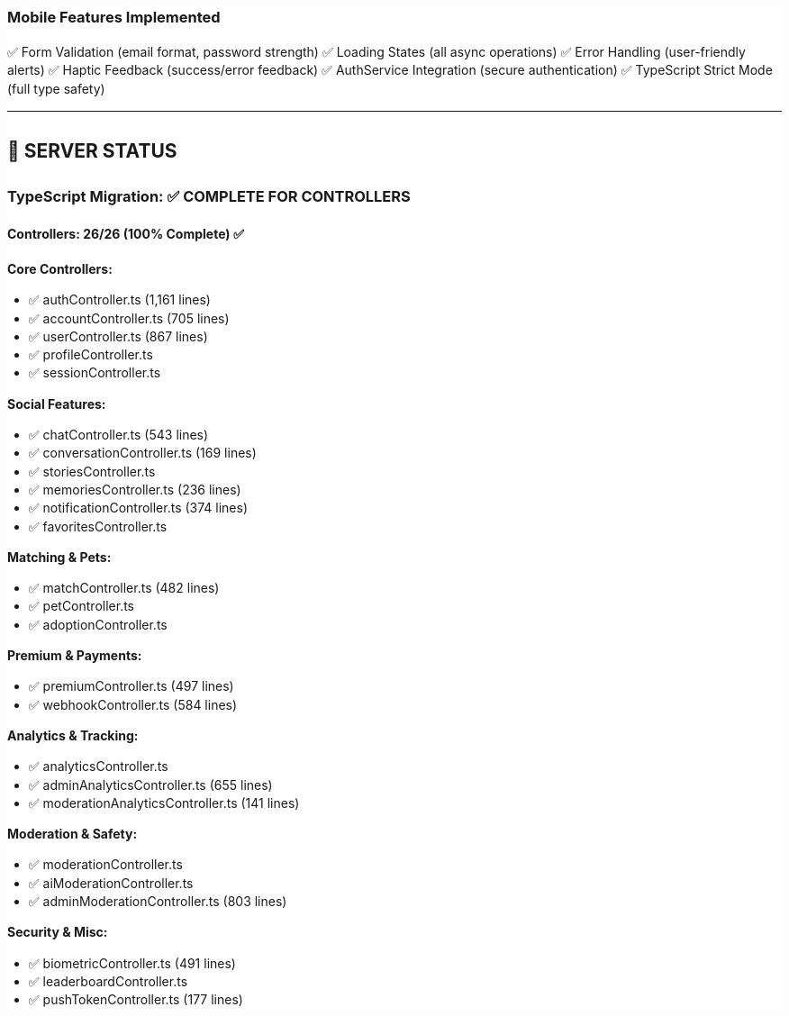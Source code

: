 ### Mobile Features Implemented

✅ Form Validation (email format, password strength)
✅ Loading States (all async operations)
✅ Error Handling (user-friendly alerts)
✅ Haptic Feedback (success/error feedback)
✅ AuthService Integration (secure authentication)
✅ TypeScript Strict Mode (full type safety)

---

## 🔧 SERVER STATUS

### TypeScript Migration: ✅ COMPLETE FOR CONTROLLERS

#### Controllers: 26/26 (100% Complete) ✅

**Core Controllers:**
- ✅ authController.ts (1,161 lines)
- ✅ accountController.ts (705 lines)
- ✅ userController.ts (867 lines)
- ✅ profileController.ts
- ✅ sessionController.ts

**Social Features:**
- ✅ chatController.ts (543 lines)
- ✅ conversationController.ts (169 lines)
- ✅ storiesController.ts
- ✅ memoriesController.ts (236 lines)
- ✅ notificationController.ts (374 lines)
- ✅ favoritesController.ts

**Matching & Pets:**
- ✅ matchController.ts (482 lines)
- ✅ petController.ts
- ✅ adoptionController.ts

**Premium & Payments:**
- ✅ premiumController.ts (497 lines)
- ✅ webhookController.ts (584 lines)

**Analytics & Tracking:**
- ✅ analyticsController.ts
- ✅ adminAnalyticsController.ts (655 lines)
- ✅ moderationAnalyticsController.ts (141 lines)

**Moderation & Safety:**
- ✅ moderationController.ts
- ✅ aiModerationController.ts
- ✅ adminModerationController.ts (803 lines)

**Security & Misc:**
- ✅ biometricController.ts (491 lines)
- ✅ leaderboardController.ts
- ✅ pushTokenController.ts (177 lines)
